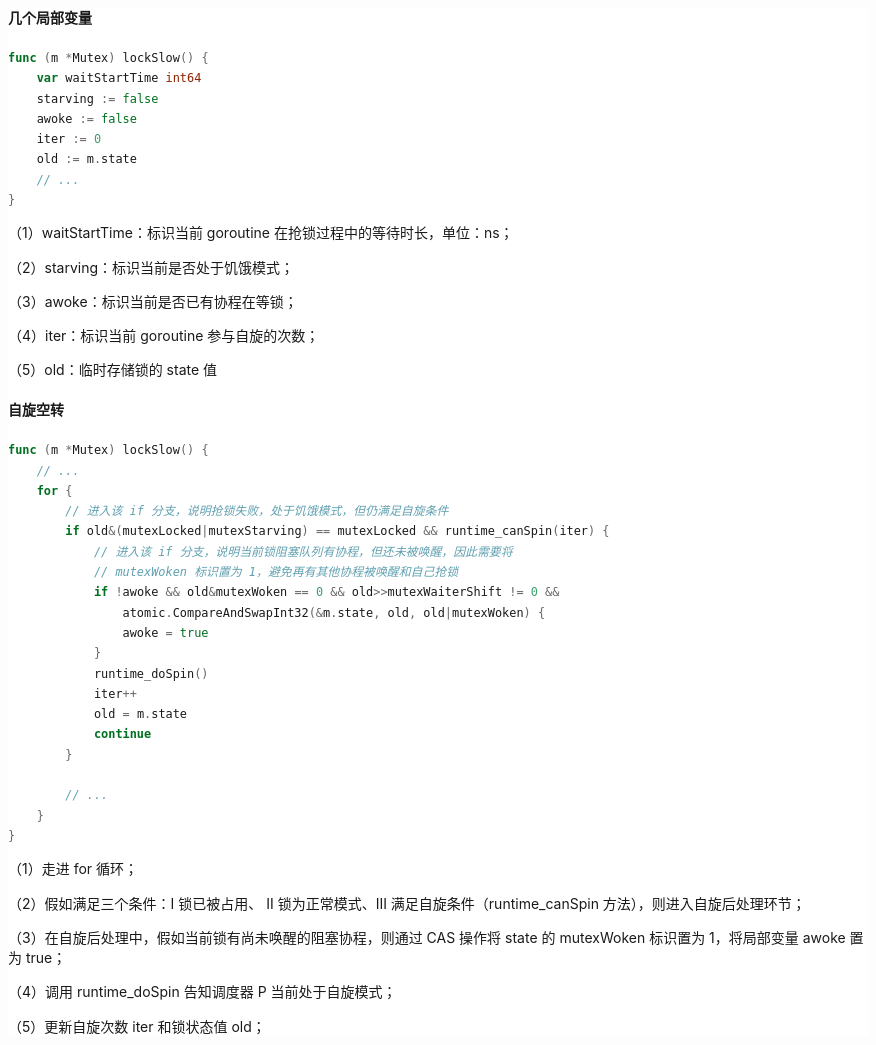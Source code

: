 #### 几个局部变量

```go
func (m *Mutex) lockSlow() {
    var waitStartTime int64
    starving := false
    awoke := false
    iter := 0
    old := m.state
    // ...
}
```

（1）waitStartTime：标识当前 goroutine 在抢锁过程中的等待时长，单位：ns；

（2）starving：标识当前是否处于饥饿模式；

（3）awoke：标识当前是否已有协程在等锁；

（4）iter：标识当前 goroutine 参与自旋的次数；

（5）old：临时存储锁的 state 值

#### 自旋空转

```go
func (m *Mutex) lockSlow() {
    // ...
    for {
        // 进入该 if 分支，说明抢锁失败，处于饥饿模式，但仍满足自旋条件
        if old&(mutexLocked|mutexStarving) == mutexLocked && runtime_canSpin(iter) {
            // 进入该 if 分支，说明当前锁阻塞队列有协程，但还未被唤醒，因此需要将      
            // mutexWoken 标识置为 1，避免再有其他协程被唤醒和自己抢锁
            if !awoke && old&mutexWoken == 0 && old>>mutexWaiterShift != 0 &&
                atomic.CompareAndSwapInt32(&m.state, old, old|mutexWoken) {
                awoke = true
            }
            runtime_doSpin()
            iter++
            old = m.state
            continue
        }
        
        // ...
    }
}
```
（1）走进 for 循环；

（2）假如满足三个条件：I 锁已被占用、 II 锁为正常模式、III 满足自旋条件（runtime_canSpin 方法），则进入自旋后处理环节；

（3）在自旋后处理中，假如当前锁有尚未唤醒的阻塞协程，则通过 CAS 操作将 state 的 mutexWoken 标识置为 1，将局部变量 awoke 置为 true；

（4）调用 runtime_doSpin 告知调度器 P 当前处于自旋模式；

（5）更新自旋次数 iter 和锁状态值 old；
